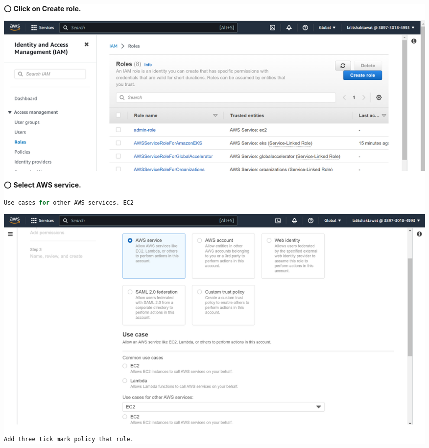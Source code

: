 :o: **Click on Create role.** 

<img alt="eks-pic" src="./EKS_PIC/createrolefor-node.png" class="lazy" width="100%"> 

:o: **Select AWS service.** 

```R
Use cases for other AWS services. EC2
```

<img alt="eks-pic" src="./EKS_PIC/node-role-policy.png" class="lazy" width="100%">

```R
Add three tick mark policy that role.
```
